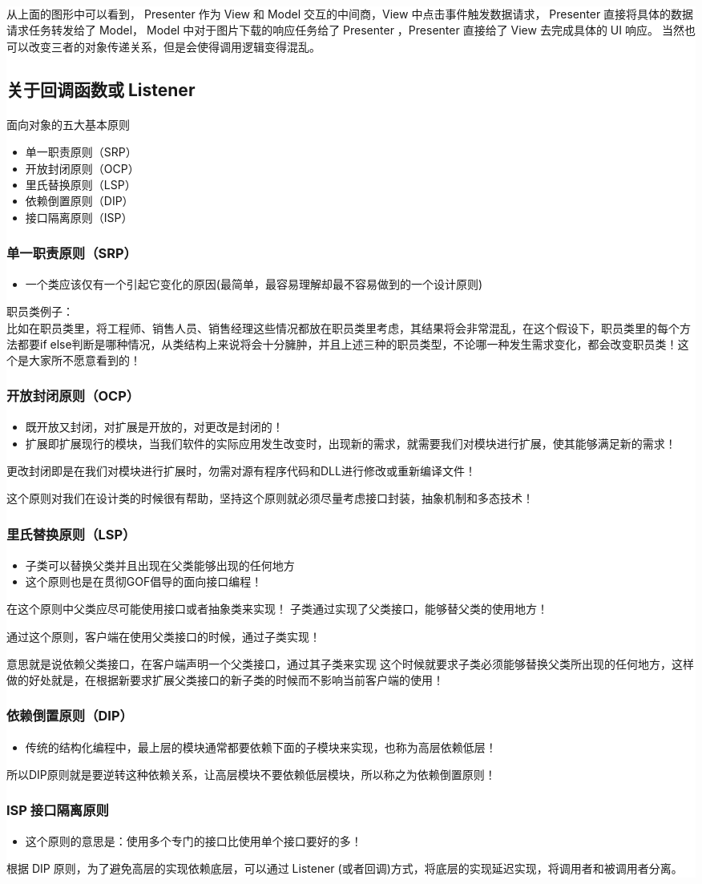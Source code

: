   从上面的图形中可以看到， Presenter 作为 View 和 Model 交互的中间商，View 中点击事件触发数据请求， Presenter 直接将具体的数据请求任务转发给了 Model， Model 中对于图片下载的响应任务给了 Presenter ，Presenter 直接给了 View 去完成具体的 UI 响应。 当然也可以改变三者的对象传递关系，但是会使得调用逻辑变得混乱。

## 关于回调函数或 Listener

面向对象的五大基本原则

- 单一职责原则（SRP）
- 开放封闭原则（OCP） 
- 里氏替换原则（LSP） 
- 依赖倒置原则（DIP） 
- 接口隔离原则（ISP）


### 单一职责原则（SRP）

- 一个类应该仅有一个引起它变化的原因(最简单，最容易理解却最不容易做到的一个设计原则)

职员类例子：  
  比如在职员类里，将工程师、销售人员、销售经理这些情况都放在职员类里考虑，其结果将会非常混乱，在这个假设下，职员类里的每个方法都要if else判断是哪种情况，从类结构上来说将会十分臃肿，并且上述三种的职员类型，不论哪一种发生需求变化，都会改变职员类！这个是大家所不愿意看到的！

### 开放封闭原则（OCP）

- 既开放又封闭，对扩展是开放的，对更改是封闭的！
- 扩展即扩展现行的模块，当我们软件的实际应用发生改变时，出现新的需求，就需要我们对模块进行扩展，使其能够满足新的需求！

更改封闭即是在我们对模块进行扩展时，勿需对源有程序代码和DLL进行修改或重新编译文件！

这个原则对我们在设计类的时候很有帮助，坚持这个原则就必须尽量考虑接口封装，抽象机制和多态技术！


### 里氏替换原则（LSP）

- 子类可以替换父类并且出现在父类能够出现的任何地方
- 这个原则也是在贯彻GOF倡导的面向接口编程！

在这个原则中父类应尽可能使用接口或者抽象类来实现！
子类通过实现了父类接口，能够替父类的使用地方！

通过这个原则，客户端在使用父类接口的时候，通过子类实现！

意思就是说依赖父类接口，在客户端声明一个父类接口，通过其子类来实现
这个时候就要求子类必须能够替换父类所出现的任何地方，这样做的好处就是，在根据新要求扩展父类接口的新子类的时候而不影响当前客户端的使用！

### 依赖倒置原则（DIP）

- 传统的结构化编程中，最上层的模块通常都要依赖下面的子模块来实现，也称为高层依赖低层！

所以DIP原则就是要逆转这种依赖关系，让高层模块不要依赖低层模块，所以称之为依赖倒置原则！

### ISP 接口隔离原则

- 这个原则的意思是：使用多个专门的接口比使用单个接口要好的多！

根据 DIP 原则，为了避免高层的实现依赖底层，可以通过 Listener (或者回调)方式，将底层的实现延迟实现，将调用者和被调用者分离。
